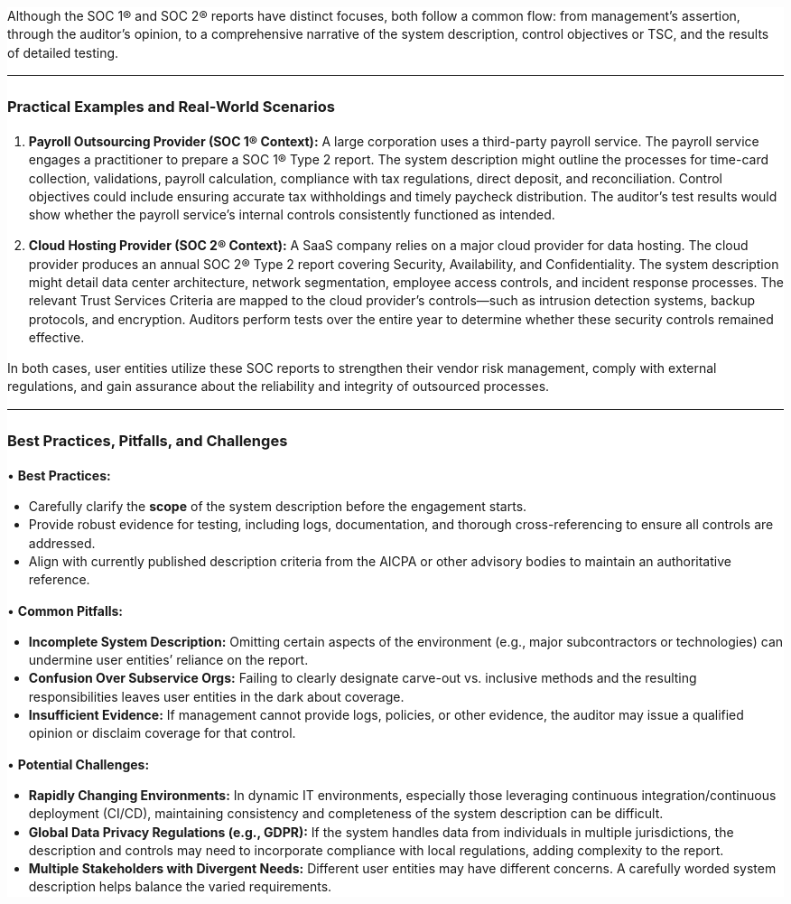 Although the SOC 1® and SOC 2® reports have distinct focuses, both follow a common flow: from management’s assertion, through the auditor’s opinion, to a comprehensive narrative of the system description, control objectives or TSC, and the results of detailed testing.

--------------------------------------------------------------------------------
### Practical Examples and Real-World Scenarios

1. **Payroll Outsourcing Provider (SOC 1® Context):** A large corporation uses a third-party payroll service. The payroll service engages a practitioner to prepare a SOC 1® Type 2 report. The system description might outline the processes for time-card collection, validations, payroll calculation, compliance with tax regulations, direct deposit, and reconciliation. Control objectives could include ensuring accurate tax withholdings and timely paycheck distribution. The auditor’s test results would show whether the payroll service’s internal controls consistently functioned as intended.  

2. **Cloud Hosting Provider (SOC 2® Context):** A SaaS company relies on a major cloud provider for data hosting. The cloud provider produces an annual SOC 2® Type 2 report covering Security, Availability, and Confidentiality. The system description might detail data center architecture, network segmentation, employee access controls, and incident response processes. The relevant Trust Services Criteria are mapped to the cloud provider’s controls—such as intrusion detection systems, backup protocols, and encryption. Auditors perform tests over the entire year to determine whether these security controls remained effective.  

In both cases, user entities utilize these SOC reports to strengthen their vendor risk management, comply with external regulations, and gain assurance about the reliability and integrity of outsourced processes.

--------------------------------------------------------------------------------
### Best Practices, Pitfalls, and Challenges

• **Best Practices:**  
  - Carefully clarify the **scope** of the system description before the engagement starts.  
  - Provide robust evidence for testing, including logs, documentation, and thorough cross-referencing to ensure all controls are addressed.  
  - Align with currently published description criteria from the AICPA or other advisory bodies to maintain an authoritative reference.  

• **Common Pitfalls:**  
  - **Incomplete System Description:** Omitting certain aspects of the environment (e.g., major subcontractors or technologies) can undermine user entities’ reliance on the report.  
  - **Confusion Over Subservice Orgs:** Failing to clearly designate carve-out vs. inclusive methods and the resulting responsibilities leaves user entities in the dark about coverage.  
  - **Insufficient Evidence:** If management cannot provide logs, policies, or other evidence, the auditor may issue a qualified opinion or disclaim coverage for that control.  

• **Potential Challenges:**  
  - **Rapidly Changing Environments:** In dynamic IT environments, especially those leveraging continuous integration/continuous deployment (CI/CD), maintaining consistency and completeness of the system description can be difficult.  
  - **Global Data Privacy Regulations (e.g., GDPR):** If the system handles data from individuals in multiple jurisdictions, the description and controls may need to incorporate compliance with local regulations, adding complexity to the report.  
  - **Multiple Stakeholders with Divergent Needs:** Different user entities may have different concerns. A carefully worded system description helps balance the varied requirements.
